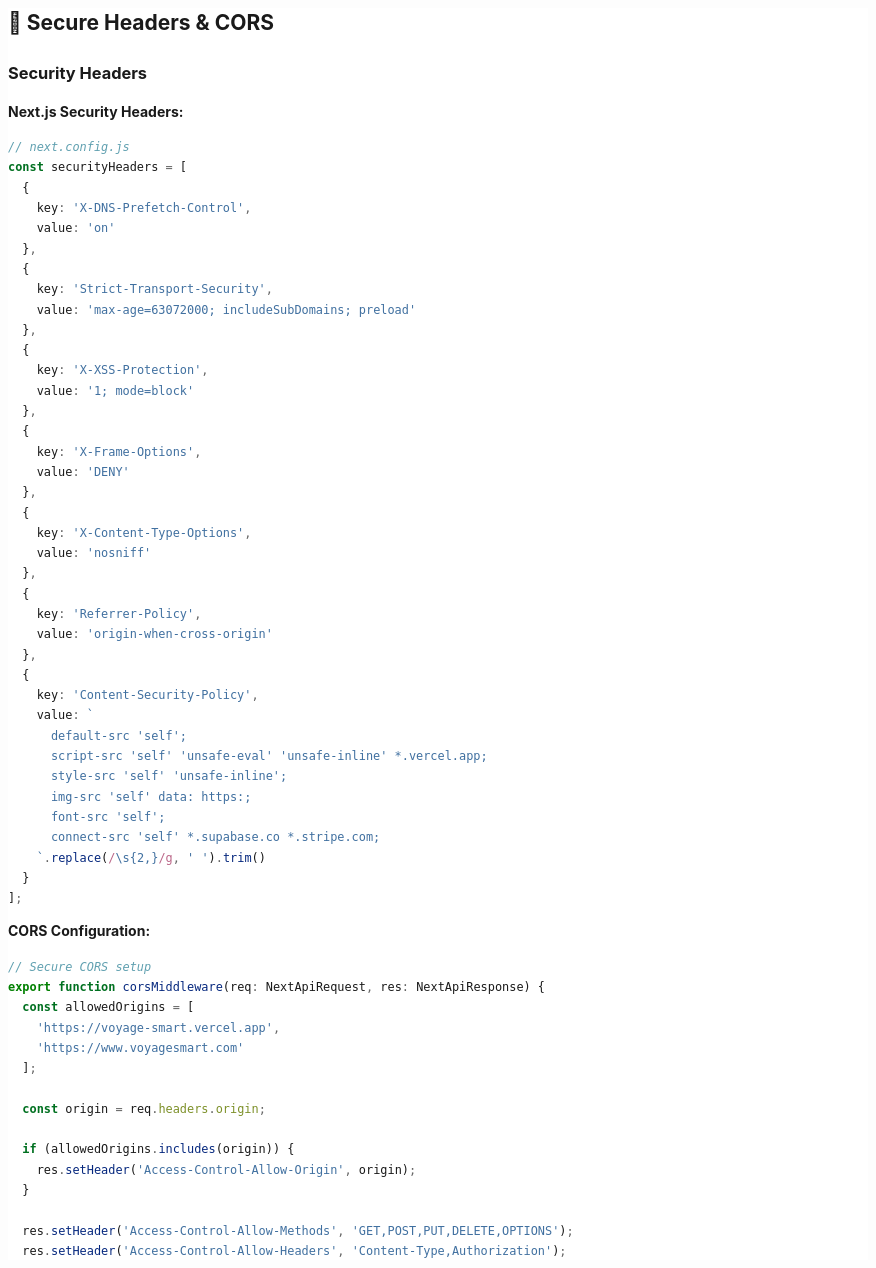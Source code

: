 
## 🔐 Secure Headers & CORS

### Security Headers

**Next.js Security Headers:**
```typescript
// next.config.js
const securityHeaders = [
  {
    key: 'X-DNS-Prefetch-Control',
    value: 'on'
  },
  {
    key: 'Strict-Transport-Security',
    value: 'max-age=63072000; includeSubDomains; preload'
  },
  {
    key: 'X-XSS-Protection',
    value: '1; mode=block'
  },
  {
    key: 'X-Frame-Options',
    value: 'DENY'
  },
  {
    key: 'X-Content-Type-Options',
    value: 'nosniff'
  },
  {
    key: 'Referrer-Policy',
    value: 'origin-when-cross-origin'
  },
  {
    key: 'Content-Security-Policy',
    value: `
      default-src 'self';
      script-src 'self' 'unsafe-eval' 'unsafe-inline' *.vercel.app;
      style-src 'self' 'unsafe-inline';
      img-src 'self' data: https:;
      font-src 'self';
      connect-src 'self' *.supabase.co *.stripe.com;
    `.replace(/\s{2,}/g, ' ').trim()
  }
];
```

**CORS Configuration:**
```typescript
// Secure CORS setup
export function corsMiddleware(req: NextApiRequest, res: NextApiResponse) {
  const allowedOrigins = [
    'https://voyage-smart.vercel.app',
    'https://www.voyagesmart.com'
  ];
  
  const origin = req.headers.origin;
  
  if (allowedOrigins.includes(origin)) {
    res.setHeader('Access-Control-Allow-Origin', origin);
  }
  
  res.setHeader('Access-Control-Allow-Methods', 'GET,POST,PUT,DELETE,OPTIONS');
  res.setHeader('Access-Control-Allow-Headers', 'Content-Type,Authorization');
```